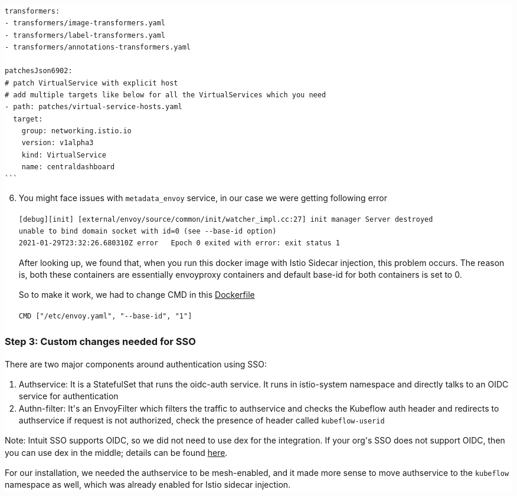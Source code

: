     transformers:
    - transformers/image-transformers.yaml
    - transformers/label-transformers.yaml
    - transformers/annotations-transformers.yaml

    patchesJson6902:
    # patch VirtualService with explicit host
    # add multiple targets like below for all the VirtualServices which you need
    - path: patches/virtual-service-hosts.yaml
      target:
        group: networking.istio.io
        version: v1alpha3
        kind: VirtualService
        name: centraldashboard
    ```
6. You might face issues with `metadata_envoy` service, in our case we were getting following error
    ```
    [debug][init] [external/envoy/source/common/init/watcher_impl.cc:27] init manager Server destroyed
    unable to bind domain socket with id=0 (see --base-id option)
    2021-01-29T23:32:26.680310Z	error	Epoch 0 exited with error: exit status 1
    ```

    After looking up, we found that, when you run this docker image with Istio Sidecar injection, this problem occurs.
    The reason is, both these containers are essentially envoyproxy containers and default base-id for both
    containers is set to 0.
    
    So to make it work, we had to change CMD in this [Dockerfile](https://github.com/kubeflow/pipelines/blob/1.4.1/third_party/metadata_envoy/Dockerfile#L27)

    ```
    CMD ["/etc/envoy.yaml", "--base-id", "1"]
    ``` 

### Step 3: Custom changes needed for SSO

There are two major components around authentication using SSO:

1. Authservice: It is a StatefulSet that runs the oidc-auth service. It runs in istio-system namespace and directly talks to an OIDC service for authentication
2. Authn-filter: It's an EnvoyFilter which filters the traffic to authservice and checks the Kubeflow auth header and redirects to authservice if request is not authorized, check the presence of header called `kubeflow-userid`

Note: Intuit SSO supports OIDC, so we did not need to use dex for the integration. If your org's SSO does not support OIDC, then you can use dex in the middle; details can be found [here](https://github.com/kubeflow/manifests#dex).

For our installation, we needed the authservice to be mesh-enabled, and it made more sense to move authservice to the `kubeflow` namespace as well, which was already enabled for Istio sidecar injection.
